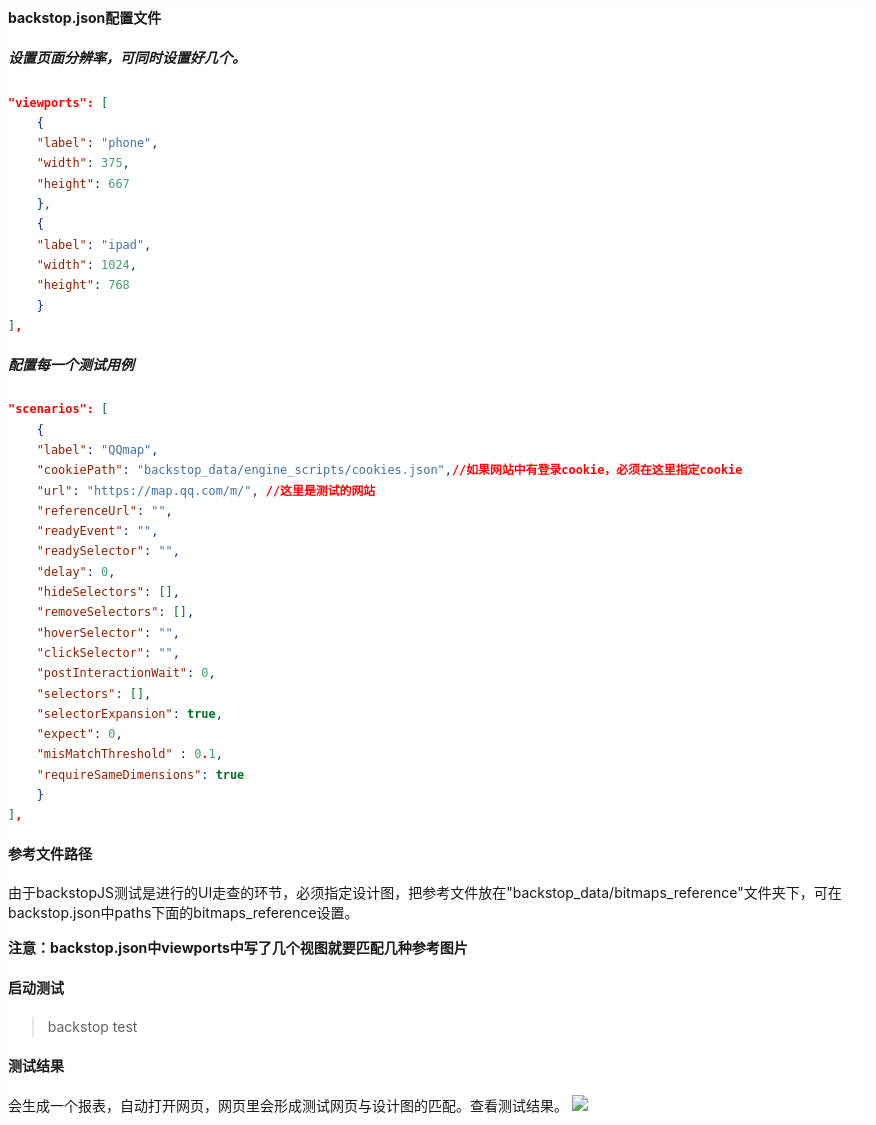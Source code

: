 #### backstop.json配置文件
##### 设置页面分辨率，可同时设置好几个。
```json
"viewports": [
    {
    "label": "phone",
    "width": 375,
    "height": 667
    },
    {
    "label": "ipad",
    "width": 1024,
    "height": 768
    }
],
```
##### 配置每一个测试用例
```json
"scenarios": [
    {
    "label": "QQmap",
    "cookiePath": "backstop_data/engine_scripts/cookies.json",//如果网站中有登录cookie，必须在这里指定cookie
    "url": "https://map.qq.com/m/", //这里是测试的网站
    "referenceUrl": "",
    "readyEvent": "",
    "readySelector": "",
    "delay": 0,
    "hideSelectors": [],
    "removeSelectors": [],
    "hoverSelector": "",
    "clickSelector": "",
    "postInteractionWait": 0,
    "selectors": [],
    "selectorExpansion": true,
    "expect": 0,
    "misMatchThreshold" : 0.1,
    "requireSameDimensions": true
    }
],
```

#### 参考文件路径
由于backstopJS测试是进行的UI走查的环节，必须指定设计图，把参考文件放在"backstop_data/bitmaps_reference"文件夹下，可在backstop.json中paths下面的bitmaps_reference设置。

**注意：backstop.json中viewports中写了几个视图就要匹配几种参考图片**

#### 启动测试
> backstop test

#### 测试结果
会生成一个报表，自动打开网页，网页里会形成测试网页与设计图的匹配。查看测试结果。
![](https://raw.githubusercontent.com/hubvue/nota/master/image/backstop.png)
